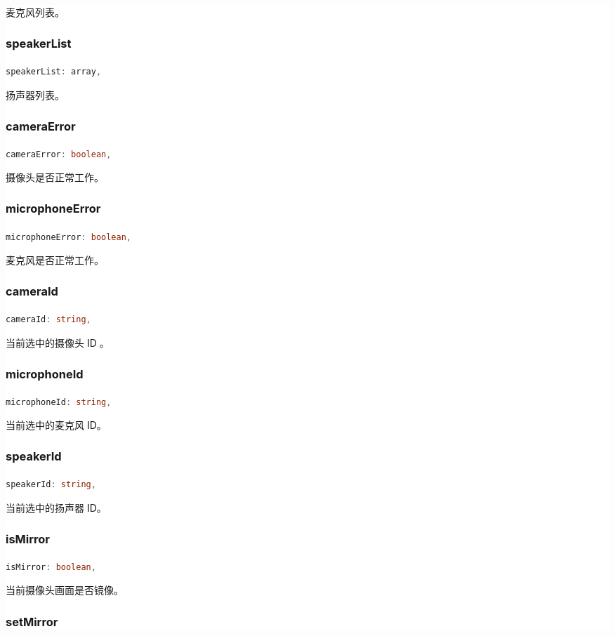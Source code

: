 麦克风列表。

### speakerList

```typescript
speakerList: array,
```

扬声器列表。

### cameraError

```typescript
cameraError: boolean,
```

摄像头是否正常工作。

### microphoneError

```typescript
microphoneError: boolean,
```

麦克风是否正常工作。

### cameraId

```typescript
cameraId: string,
```

当前选中的摄像头 ID 。

### microphoneId

```typescript
microphoneId: string,
```

当前选中的麦克风 ID。

### speakerId

```typescript
speakerId: string,
```

当前选中的扬声器 ID。

### isMirror

```typescript
isMirror: boolean,
```

当前摄像头画面是否镜像。

### setMirror
